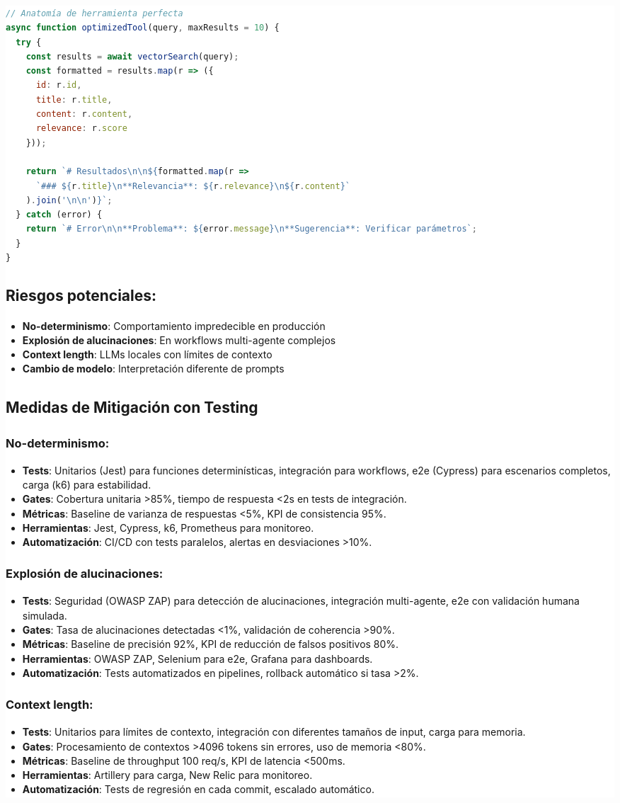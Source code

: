```javascript
// Anatomía de herramienta perfecta
async function optimizedTool(query, maxResults = 10) {
  try {
    const results = await vectorSearch(query);
    const formatted = results.map(r => ({
      id: r.id,
      title: r.title,
      content: r.content,
      relevance: r.score
    }));

    return `# Resultados\n\n${formatted.map(r =>
      `### ${r.title}\n**Relevancia**: ${r.relevance}\n${r.content}`
    ).join('\n\n')}`;
  } catch (error) {
    return `# Error\n\n**Problema**: ${error.message}\n**Sugerencia**: Verificar parámetros`;
  }
}
```

## Riesgos potenciales:
- **No-determinismo**: Comportamiento impredecible en producción
- **Explosión de alucinaciones**: En workflows multi-agente complejos
- **Context length**: LLMs locales con límites de contexto
- **Cambio de modelo**: Interpretación diferente de prompts

## Medidas de Mitigación con Testing

### No-determinismo:
- **Tests**: Unitarios (Jest) para funciones determinísticas, integración para workflows, e2e (Cypress) para escenarios completos, carga (k6) para estabilidad.
- **Gates**: Cobertura unitaria >85%, tiempo de respuesta <2s en tests de integración.
- **Métricas**: Baseline de varianza de respuestas <5%, KPI de consistencia 95%.
- **Herramientas**: Jest, Cypress, k6, Prometheus para monitoreo.
- **Automatización**: CI/CD con tests paralelos, alertas en desviaciones >10%.

### Explosión de alucinaciones:
- **Tests**: Seguridad (OWASP ZAP) para detección de alucinaciones, integración multi-agente, e2e con validación humana simulada.
- **Gates**: Tasa de alucinaciones detectadas <1%, validación de coherencia >90%.
- **Métricas**: Baseline de precisión 92%, KPI de reducción de falsos positivos 80%.
- **Herramientas**: OWASP ZAP, Selenium para e2e, Grafana para dashboards.
- **Automatización**: Tests automatizados en pipelines, rollback automático si tasa >2%.

### Context length:
- **Tests**: Unitarios para límites de contexto, integración con diferentes tamaños de input, carga para memoria.
- **Gates**: Procesamiento de contextos >4096 tokens sin errores, uso de memoria <80%.
- **Métricas**: Baseline de throughput 100 req/s, KPI de latencia <500ms.
- **Herramientas**: Artillery para carga, New Relic para monitoreo.
- **Automatización**: Tests de regresión en cada commit, escalado automático.
